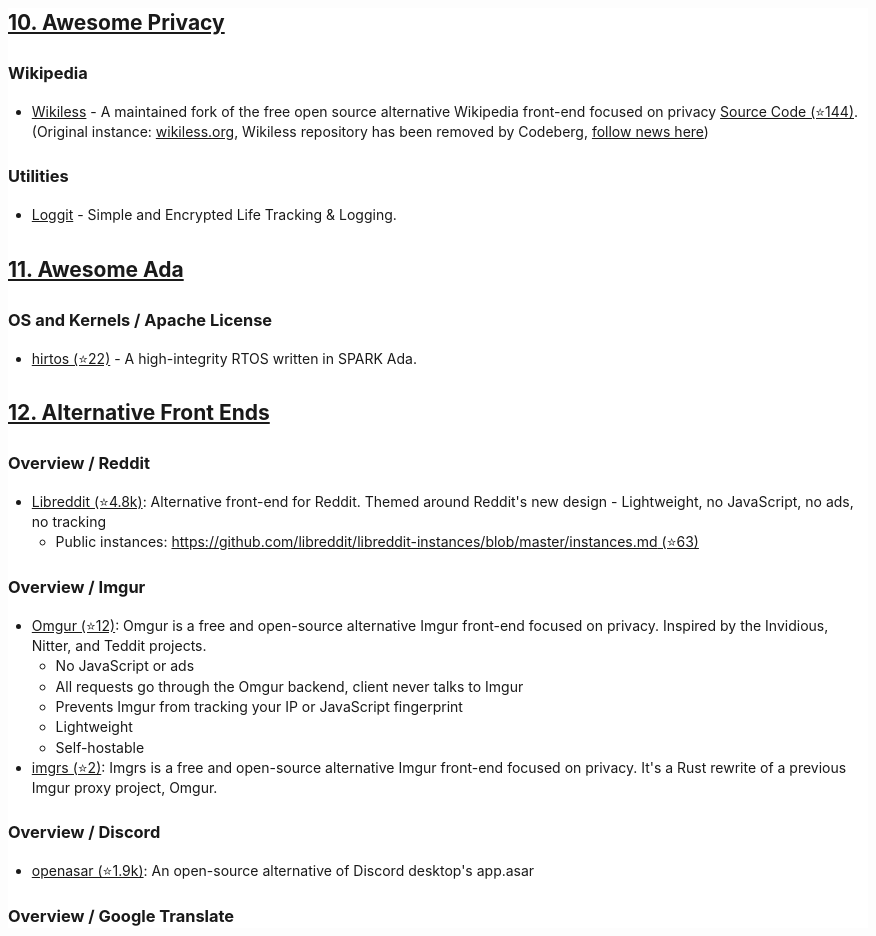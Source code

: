 ## [10. Awesome Privacy](/content/pluja/awesome-privacy/README.md)

### Wikipedia

*   [Wikiless](https://wikiless.whateveritworks.org/) - A maintained fork of the free open source alternative Wikipedia front-end focused on privacy [Source Code (⭐144)](https://github.com/Metastem/wikiless). (Original instance: [wikiless.org](https://wikiless.org/), Wikiless repository has been removed by Codeberg, [follow news here](https://orenom.fi/))

### Utilities

*   [Loggit](https://loggit.net) - Simple and Encrypted Life Tracking & Logging.

## [11. Awesome Ada](/content/ohenley/awesome-ada/README.md)

### OS and Kernels / Apache License

*   [hirtos (⭐22)](https://github.com/jgrivera67/HiRTOS) - A high-integrity RTOS written in SPARK Ada.

## [12. Alternative Front Ends](/content/mendel5/alternative-front-ends/README.md)

### Overview / Reddit

*   [Libreddit (⭐4.8k)](https://github.com/libreddit/libreddit): Alternative front-end for Reddit. Themed around Reddit's new design - Lightweight, no JavaScript, no ads, no tracking
    *   Public instances: [https://github.com/libreddit/libreddit-instances/blob/master/instances.md (⭐63)](https://github.com/libreddit/libreddit-instances/blob/master/instances.md)

### Overview / Imgur

*   [Omgur (⭐12)](https://github.com/geraldwuhoo/omgur): Omgur is a free and open-source alternative Imgur front-end focused on privacy. Inspired by the Invidious, Nitter, and Teddit projects.
    *   No JavaScript or ads
    *   All requests go through the Omgur backend, client never talks to Imgur
    *   Prevents Imgur from tracking your IP or JavaScript fingerprint
    *   Lightweight
    *   Self-hostable
*   [imgrs (⭐2)](https://github.com/geraldwuhoo/imgrs): Imgrs is a free and open-source alternative Imgur front-end focused on privacy. It's a Rust rewrite of a previous Imgur proxy project, Omgur.

### Overview / Discord

*   [openasar (⭐1.9k)](https://github.com/GooseMod/OpenAsar): An open-source alternative of Discord desktop's app.asar

### Overview / Google Translate
